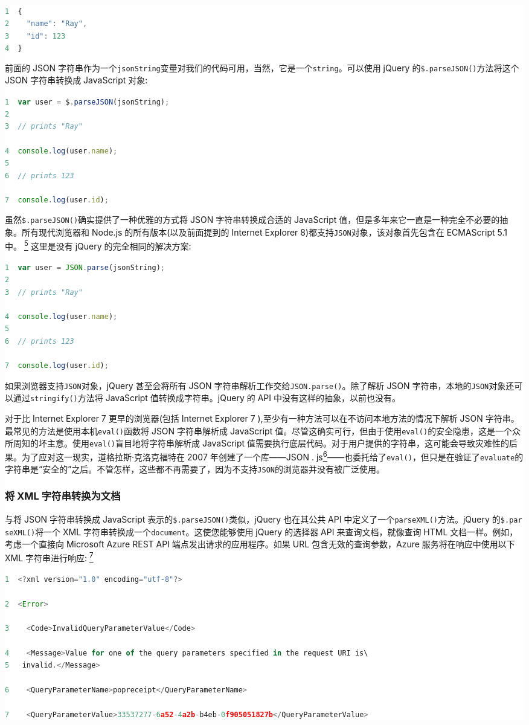 ```js
1  {
2    "name": "Ray",
3    "id": 123
4  }

```

前面的 JSON 字符串作为一个`jsonString`变量对我们的代码可用，当然，它是一个`string`。可以使用 jQuery 的`$.parseJSON()`方法将这个 JSON 字符串转换成 JavaScript 对象:

```js
1  var user = $.parseJSON(jsonString);
2
3  // prints "Ray"

4  console.log(user.name);
5
6  // prints 123

7  console.log(user.id);

```

虽然`$.parseJSON()`确实提供了一种优雅的方式将 JSON 字符串转换成合适的 JavaScript 值，但是多年来它一直是一种完全不必要的抽象。所有现代浏览器和 Node.js 的所有版本(以及前面提到的 Internet Explorer 8)都支持`JSON`对象，该对象首先包含在 ECMAScript 5.1 中。 [<sup>5</sup>](#Fn5) 这里是没有 jQuery 的完全相同的解决方案:

```js
1  var user = JSON.parse(jsonString);
2
3  // prints "Ray"

4  console.log(user.name);
5
6  // prints 123

7  console.log(user.id);

```

如果浏览器支持`JSON`对象，jQuery 甚至会将所有 JSON 字符串解析工作交给`JSON.parse()`。除了解析 JSON 字符串，本地的`JSON`对象还可以通过`stringify()`方法将 JavaScript 值转换成字符串。jQuery 的 API 中没有这样的抽象，以前也没有。

对于比 Internet Explorer 7 更早的浏览器(包括 Internet Explorer 7 ),至少有一种方法可以在不访问本地方法的情况下解析 JSON 字符串。最常见的方法是使用本机`eval()`函数将 JSON 字符串解析成 JavaScript 值。尽管这确实可行，但由于使用`eval()`的安全隐患，这是一个众所周知的坏主意。使用`eval()`盲目地将字符串解析成 JavaScript 值需要执行底层代码。对于用户提供的字符串，这可能会导致灾难性的后果。为了应对这一现实，道格拉斯·克洛克福特在 2007 年创建了一个库——JSON . js[<sup>6</sup>](#Fn6)——也委托给了`eval()`，但只是在验证了`evaluate`的字符串是“安全的”之后。不管怎样，这些都不再需要了，因为不支持`JSON`的浏览器并没有被广泛使用。

### 将 XML 字符串转换为文档

与将 JSON 字符串转换成 JavaScript 表示的`$.parseJSON()`类似，jQuery 也在其公共 API 中定义了一个`parseXML()`方法。jQuery 的`$.parseXML()`将一个 XML 字符串转换成一个`document`。这使您能够使用 jQuery 的选择器 API 来查询文档，就像查询 HTML 文档一样。例如，考虑一个直接向 Microsoft Azure REST API 端点发出请求的应用程序。如果 URL 包含无效的查询参数，Azure 服务将在响应中使用以下 XML 字符串进行响应: [<sup>7</sup>](#Fn7)

```js
1  <?xml version="1.0" encoding="utf-8"?>

2  <Error>

3    <Code>InvalidQueryParameterValue</Code>

4    <Message>Value for one of the query parameters specified in the request URI is\
5   invalid.</Message>

6    <QueryParameterName>popreceipt</QueryParameterName>

7    <QueryParameterValue>33537277-6a52-4a2b-b4eb-0f905051827b</QueryParameterValue>
```